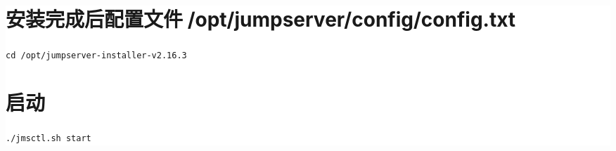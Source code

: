 # 安装完成后配置文件 /opt/jumpserver/config/config.txt
```
cd /opt/jumpserver-installer-v2.16.3
```
# 启动
```
./jmsctl.sh start
```